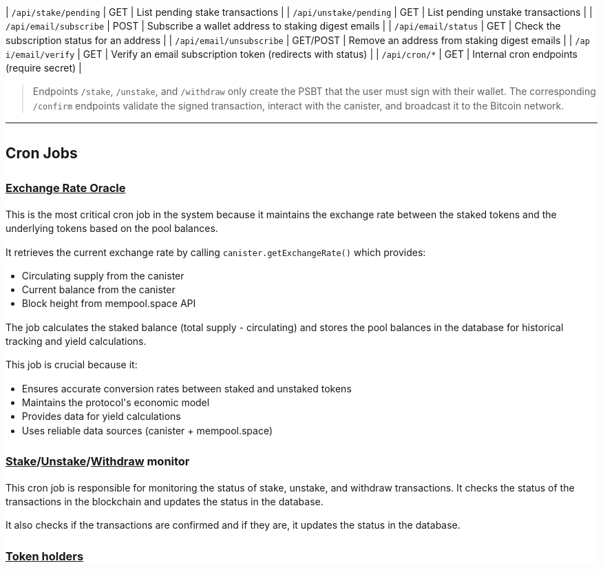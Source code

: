 | `/api/stake/pending`     | GET      | List pending stake transactions                                                         |
| `/api/unstake/pending`   | GET      | List pending unstake transactions                                                       |
| `/api/email/subscribe`   | POST     | Subscribe a wallet address to staking digest emails                                     |
| `/api/email/status`      | GET      | Check the subscription status for an address                                            |
| `/api/email/unsubscribe` | GET/POST | Remove an address from staking digest emails                                            |
| `/api/email/verify`      | GET      | Verify an email subscription token (redirects with status)                              |
| `/api/cron/*`            | GET      | Internal cron endpoints (require secret)                                                |

> Endpoints `/stake`, `/unstake`, and `/withdraw` only create the PSBT that the user must sign with their wallet. The corresponding `/confirm` endpoints validate the signed transaction, interact with the canister, and broadcast it to the Bitcoin network.

---

## Cron Jobs

### [Exchange Rate Oracle](src/app/api/cron/exchange_rate_pusher/route.ts)

This is the most critical cron job in the system because it maintains the exchange rate between the staked tokens and the underlying tokens based on the pool balances.

It retrieves the current exchange rate by calling `canister.getExchangeRate()` which provides:

- Circulating supply from the canister
- Current balance from the canister
- Block height from mempool.space API

The job calculates the staked balance (total supply - circulating) and stores the pool balances in the database for historical tracking and yield calculations.

This job is crucial because it:

- Ensures accurate conversion rates between staked and unstaked tokens
- Maintains the protocol's economic model
- Provides data for yield calculations
- Uses reliable data sources (canister + mempool.space)

### [Stake](src/app/api/cron/monitor/stake/route.ts)/[Unstake](src/app/api/cron/monitor/unstake/route.ts)/[Withdraw](src/app/api/cron/monitor/withdraw/route.ts) monitor

This cron job is responsible for monitoring the status of stake, unstake, and withdraw transactions. It checks the status of the transactions in the blockchain and updates the status in the database.

It also checks if the transactions are confirmed and if they are, it updates the status in the database.

### [Token holders](src/app/api/cron/token_holders/route.ts)
